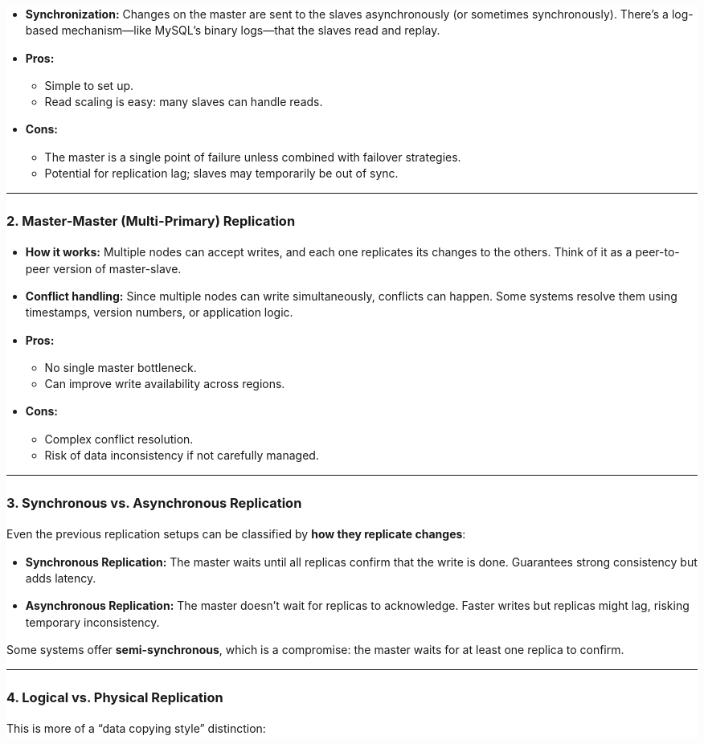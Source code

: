 * **Synchronization:**
  Changes on the master are sent to the slaves asynchronously (or sometimes synchronously). There’s a log-based mechanism—like MySQL’s binary logs—that the slaves read and replay.

* **Pros:**

  * Simple to set up.
  * Read scaling is easy: many slaves can handle reads.

* **Cons:**

  * The master is a single point of failure unless combined with failover strategies.
  * Potential for replication lag; slaves may temporarily be out of sync.

---

### 2. **Master-Master (Multi-Primary) Replication**

* **How it works:**
  Multiple nodes can accept writes, and each one replicates its changes to the others. Think of it as a peer-to-peer version of master-slave.

* **Conflict handling:**
  Since multiple nodes can write simultaneously, conflicts can happen. Some systems resolve them using timestamps, version numbers, or application logic.

* **Pros:**

  * No single master bottleneck.
  * Can improve write availability across regions.

* **Cons:**

  * Complex conflict resolution.
  * Risk of data inconsistency if not carefully managed.

---

### 3. **Synchronous vs. Asynchronous Replication**

Even the previous replication setups can be classified by **how they replicate changes**:

* **Synchronous Replication:**
  The master waits until all replicas confirm that the write is done. Guarantees strong consistency but adds latency.

* **Asynchronous Replication:**
  The master doesn’t wait for replicas to acknowledge. Faster writes but replicas might lag, risking temporary inconsistency.

Some systems offer **semi-synchronous**, which is a compromise: the master waits for at least one replica to confirm.

---

### 4. **Logical vs. Physical Replication**

This is more of a “data copying style” distinction:
